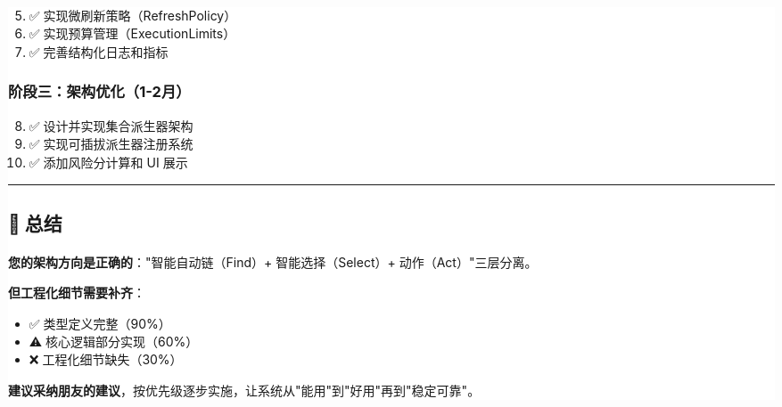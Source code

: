 5. ✅ 实现微刷新策略（RefreshPolicy）
6. ✅ 实现预算管理（ExecutionLimits）
7. ✅ 完善结构化日志和指标

### 阶段三：架构优化（1-2月）

8. ✅ 设计并实现集合派生器架构
9. ✅ 实现可插拔派生器注册系统
10. ✅ 添加风险分计算和 UI 展示

---

## 📝 总结

**您的架构方向是正确的**："智能自动链（Find）+ 智能选择（Select）+ 动作（Act）"三层分离。

**但工程化细节需要补齐**：
- ✅ 类型定义完整（90%）
- ⚠️ 核心逻辑部分实现（60%）
- ❌ 工程化细节缺失（30%）

**建议采纳朋友的建议**，按优先级逐步实施，让系统从"能用"到"好用"再到"稳定可靠"。

